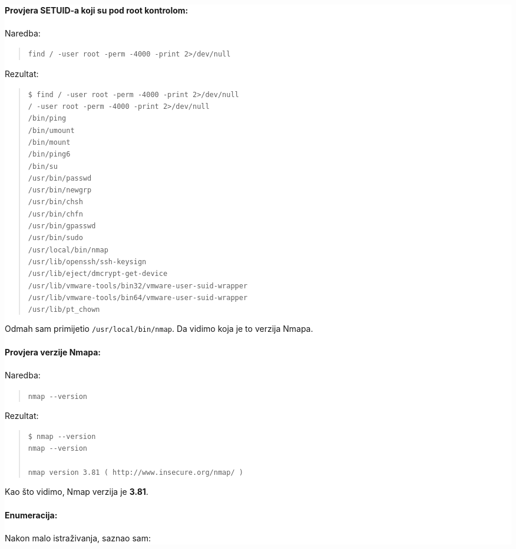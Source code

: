 #### Provjera SETUID-a koji su pod root kontrolom:

Naredba: 

> ```shell
> find / -user root -perm -4000 -print 2>/dev/null
> ```

Rezultat: 

> ```shell
> $ find / -user root -perm -4000 -print 2>/dev/null
> / -user root -perm -4000 -print 2>/dev/null
> /bin/ping
> /bin/umount
> /bin/mount
> /bin/ping6
> /bin/su
> /usr/bin/passwd
> /usr/bin/newgrp
> /usr/bin/chsh
> /usr/bin/chfn
> /usr/bin/gpasswd
> /usr/bin/sudo
> /usr/local/bin/nmap
> /usr/lib/openssh/ssh-keysign
> /usr/lib/eject/dmcrypt-get-device
> /usr/lib/vmware-tools/bin32/vmware-user-suid-wrapper
> /usr/lib/vmware-tools/bin64/vmware-user-suid-wrapper
> /usr/lib/pt_chown
> ```

Odmah sam primijetio `/usr/local/bin/nmap`. Da vidimo koja je to verzija Nmapa.

#### Provjera verzije Nmapa:

Naredba: 

> ```shell 
> nmap --version
> ```

Rezultat: 

> ```shell
> $ nmap --version
> nmap --version
>
> nmap version 3.81 ( http://www.insecure.org/nmap/ )
> ```

Kao što vidimo, Nmap verzija je **3.81**.

#### Enumeracija:

Nakon malo istraživanja, saznao sam:
